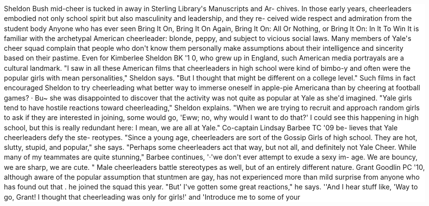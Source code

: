 Sheldon Bush mid-cheer is tucked in away 
in Sterling Library's Manuscripts and Ar-
chives. In those early years, cheerleaders 
embodied not only school spirit but also 
masculinity and leadership, and they re-
ceived wide respect and admiration from 
the student body 
Anyone who has ever seen Bring It On, 
Bring It On Again, Bring It On: All Or 
Nothing, or Bring It On: In It To Win It 
is familiar with the archetypal American 
cheerleader: blonde, peppy, and subject 
to vicious social laws. Many members of 
Yale's cheer squad complain that people 
who don't know them personally make 
assumptions about their intelligence and 
sincerity based on their pastime. 
Even for Kimberlee Sheldon BK '1 0, 
who grew up in England, such American 
media portrayals are a cultural landmark. 
"I saw in all these American films that 
cheerleaders in high school were kind of 
bimbo-y and often were the popular girls 
with mean personalities," Sheldon says. 
"But I thought that might be different on 
a college level." 
Such films in fact encouraged Sheldon 
to try cheerleading what better way to 
immerse oneself in apple-pie Americana 
than by cheering at football games? · Bu~ 
she was disappointed to discover that the 
activity was not quite as popular at Yale 
as she'd imagined. "Yale girls tend to have 
hostile reactions toward cheerleading," 
Sheldon explains. "When we are trying to 
recruit and approach random girls to ask if 
they are interested in joining, some would 
go, 'Eww; no, why would I want to do 
that?' I could see this happening in high 
school, but this is really redundant here: I 
mean, we are all at Yale." 
Co-captain Lindsay Barbee TC '09 be-
lieves that Yale cheerleaders defy the ste-
reotypes. "Since a young age, cheerleaders 
are sort of the Gossip Girls of high school. 
They are hot, slutty, stupid, and popular," 
she says. "Perhaps some cheerleaders act 
that way, but not all, and definitely not 
Yale Cheer. While many of my teammates 
are quite stunning," Barbee continues, 
'·'we don't ever attempt to exude a sexy im-
age. We are bouncy, we are sharp, we are 
cute. " 
Male cheerleaders battle stereotypes as 
well, but of an entirely different nature. 
Grant Goodlin PC '10, although aware of 
the popular assumption that stuntmen are 
gay, has not experienced more than mild 
surprise from anyone who has found out 
that . he joined the squad this year. "But' 
I've gotten some great reactions," he says. 
''And I hear stuff like, 'Way to go, Grant! 
I thought that cheerleading was only for 
girls!' and 'Introduce me to some of your 